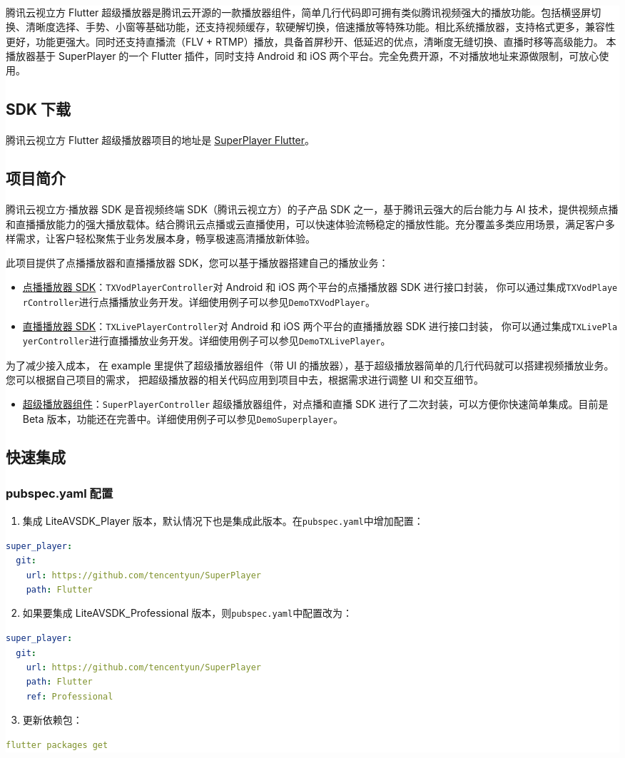 腾讯云视立方 Flutter 超级播放器是腾讯云开源的一款播放器组件，简单几行代码即可拥有类似腾讯视频强大的播放功能。包括横竖屏切换、清晰度选择、手势、小窗等基础功能，还支持视频缓存，软硬解切换，倍速播放等特殊功能。相比系统播放器，支持格式更多，兼容性更好，功能更强大。同时还支持直播流（FLV + RTMP）播放，具备首屏秒开、低延迟的优点，清晰度无缝切换、直播时移等高级能力。
本播放器基于 SuperPlayer 的一个 Flutter 插件，同时支持 Android 和 iOS 两个平台。完全免费开源，不对播放地址来源做限制，可放心使用。

## SDK 下载

腾讯云视立方 Flutter 超级播放器项目的地址是 [SuperPlayer Flutter](https://github.com/LiteAVSDK/Player_Flutter/tree/main/Flutter)。

## 项目简介

腾讯云视立方·播放器 SDK 是音视频终端 SDK（腾讯云视立方）的子产品 SDK 之一，基于腾讯云强大的后台能力与 AI 技术，提供视频点播和直播播放能力的强大播放载体。结合腾讯云点播或云直播使用，可以快速体验流畅稳定的播放性能。充分覆盖多类应用场景，满足客户多样需求，让客户轻松聚焦于业务发展本身，畅享极速高清播放新体验。

此项目提供了点播播放器和直播播放器 SDK，您可以基于播放器搭建自己的播放业务：

- [点播播放器 SDK](https://github.com/LiteAVSDK/Player_Flutter/blob/main/Flutter/docs/%E7%82%B9%E6%92%AD%E6%92%AD%E6%94%BE%E5%99%A8.md)：`TXVodPlayerController`对 Android 和 iOS 两个平台的点播播放器 SDK 进行接口封装， 你可以通过集成`TXVodPlayerController`进行点播播放业务开发。详细使用例子可以参见`DemoTXVodPlayer`。

- [直播播放器 SDK](https://github.com/LiteAVSDK/Player_Flutter/blob/main/Flutter/docs/%E7%9B%B4%E6%92%AD%E6%92%AD%E6%94%BE%E5%99%A8.md)：`TXLivePlayerController`对 Android 和 iOS 两个平台的直播播放器 SDK 进行接口封装， 你可以通过集成`TXLivePlayerController`进行直播播放业务开发。详细使用例子可以参见`DemoTXLivePlayer`。

为了减少接入成本， 在 example 里提供了超级播放器组件（带 UI 的播放器），基于超级播放器简单的几行代码就可以搭建视频播放业务。您可以根据自己项目的需求， 把超级播放器的相关代码应用到项目中去，根据需求进行调整 UI 和交互细节。

- [超级播放器组件](https://github.com/LiteAVSDK/Player_Flutter/blob/main/Flutter/docs/%E8%B6%85%E7%BA%A7%E6%92%AD%E6%94%BE%E5%99%A8.md)：`SuperPlayerController` 超级播放器组件，对点播和直播 SDK 进行了二次封装，可以方便你快速简单集成。目前是 Beta 版本，功能还在完善中。详细使用例子可以参见`DemoSuperplayer`。

## 快速集成

### pubspec.yaml 配置
1. 集成 LiteAVSDK_Player 版本，默认情况下也是集成此版本。在`pubspec.yaml`中增加配置：
```yaml
super_player:
  git:
    url: https://github.com/tencentyun/SuperPlayer
    path: Flutter
```
2. 如果要集成 LiteAVSDK_Professional 版本，则`pubspec.yaml`中配置改为：
```yaml
super_player:
  git:
    url: https://github.com/tencentyun/SuperPlayer
    path: Flutter
    ref: Professional
```
3. 更新依赖包：
```yaml
flutter packages get
```
